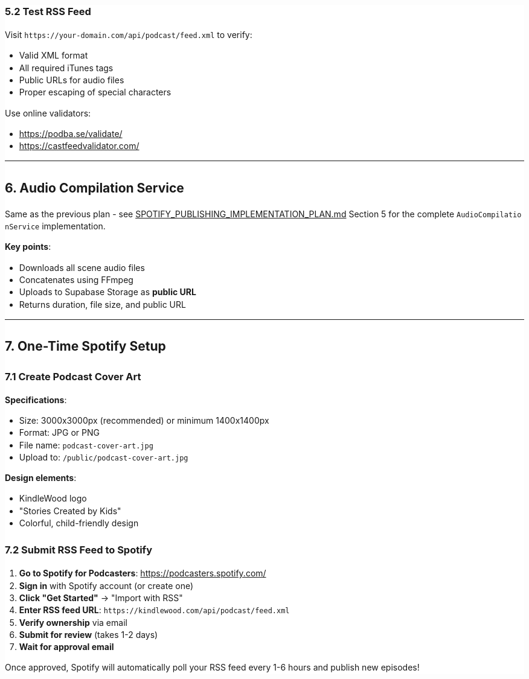 ### 5.2 Test RSS Feed

Visit `https://your-domain.com/api/podcast/feed.xml` to verify:
- Valid XML format
- All required iTunes tags
- Public URLs for audio files
- Proper escaping of special characters

Use online validators:
- https://podba.se/validate/
- https://castfeedvalidator.com/

---

## 6. Audio Compilation Service

Same as the previous plan - see [SPOTIFY_PUBLISHING_IMPLEMENTATION_PLAN.md](./SPOTIFY_PUBLISHING_IMPLEMENTATION_PLAN.md) Section 5 for the complete `AudioCompilationService` implementation.

**Key points**:
- Downloads all scene audio files
- Concatenates using FFmpeg
- Uploads to Supabase Storage as **public URL**
- Returns duration, file size, and public URL

---

## 7. One-Time Spotify Setup

### 7.1 Create Podcast Cover Art

**Specifications**:
- Size: 3000x3000px (recommended) or minimum 1400x1400px
- Format: JPG or PNG
- File name: `podcast-cover-art.jpg`
- Upload to: `/public/podcast-cover-art.jpg`

**Design elements**:
- KindleWood logo
- "Stories Created by Kids"
- Colorful, child-friendly design

### 7.2 Submit RSS Feed to Spotify

1. **Go to Spotify for Podcasters**: https://podcasters.spotify.com/
2. **Sign in** with Spotify account (or create one)
3. **Click "Get Started"** → "Import with RSS"
4. **Enter RSS feed URL**: `https://kindlewood.com/api/podcast/feed.xml`
5. **Verify ownership** via email
6. **Submit for review** (takes 1-2 days)
7. **Wait for approval email**

Once approved, Spotify will automatically poll your RSS feed every 1-6 hours and publish new episodes!
